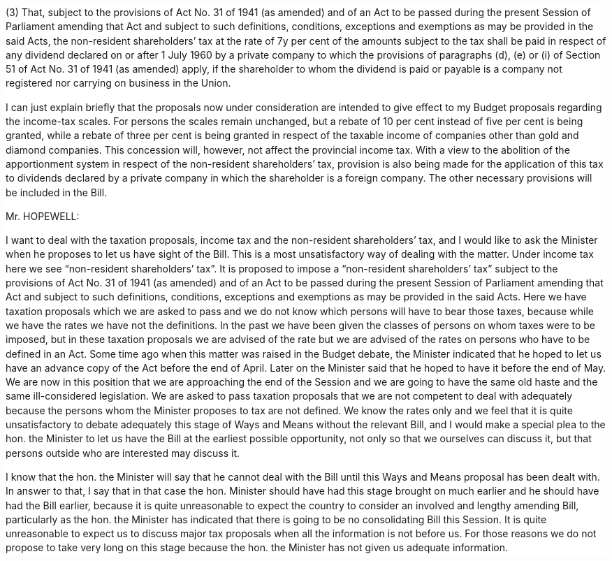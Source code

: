 <p>(3) That, subject to the provisions of Act No. 31 of 1941 (as amended) and of an Act to be passed during the present Session of Parliament amending that Act and subject to such definitions, conditions, exceptions and exemptions as may be provided in the said Acts, the non-resident shareholders&#x2019; tax at the rate of 7y per cent of the amounts subject to the tax shall be paid in respect of any dividend declared on or after 1 July 1960 by a private company to which the provisions of paragraphs (d), (e) or (i) of <span class="col_6955-6956" refersTo="page_0699"/>Section 51 of Act No. 31 of 1941 (as amended) apply, if the shareholder to whom the dividend is paid or payable is a company not registered nor carrying on business in the Union.</p>

<p>I can just explain briefly that the proposals now under consideration are intended to give effect to my Budget proposals regarding the income-tax scales. For persons the scales remain unchanged, but a rebate of 10 per cent instead of five per cent is being granted, while a rebate of three per cent is being granted in respect of the taxable income of companies other than gold and diamond companies. This concession will, however, not affect the provincial income tax. With a view to the abolition of the apportionment system in respect of the non-resident shareholders&#x2019; tax, provision is also being made for the application of this tax to dividends declared by a private company in which the shareholder is a foreign company. The other necessary provisions will be included in the Bill.</p>

</speech>

<speech by="#hopewell">

<from>Mr. <person refersTo="hansard_za">HOPEWELL</person>:</from>

<p>I want to deal with the taxation proposals, income tax and the non-resident shareholders&#x2019; tax, and I would like to ask the Minister when he proposes to let us have sight of the Bill. This is a most unsatisfactory way of dealing with the matter. Under income tax here we see &#x201C;non-resident shareholders&#x2019; tax&#x201D;. It is proposed to impose a &#x201C;non-resident shareholders&#x2019; tax&#x201D; subject to the provisions of Act No. 31 of 1941 (as amended) and of an Act to be passed during the present Session of Parliament amending that Act and subject to such definitions, conditions, exceptions and exemptions as may be provided in the said Acts. Here we have taxation proposals which we are asked to pass and we do not know which persons will have to bear those taxes, because while we have the rates we have not the definitions. In the past we have been given the classes of persons on whom taxes were to be imposed, but in these taxation proposals we are advised of the rate but we are advised of the rates on persons who have to be defined in an Act. Some time ago when this matter was raised in the Budget debate, the Minister indicated that he hoped to let us have an advance copy of the Act before the end of April. Later on the Minister said that he hoped to have it before the end of May. We are now in this position that we are approaching the end of the Session and we are going to have the same old haste and the same ill-considered legislation. We are asked to pass taxation proposals that we are not competent to deal with adequately because the persons whom the Minister proposes to tax are not defined. We know the rates only and we feel that it is quite unsatisfactory to debate adequately this stage of Ways and Means without the relevant Bill, and I would make a special plea to the hon. the Minister to let us have the Bill at the earliest possible opportunity, not only so that we ourselves can discuss it, but that persons outside who are interested may discuss it.</p>

<p>I know that the hon. the Minister will say that he cannot deal with the Bill until this Ways and Means proposal has been dealt with. In answer to that, I say that in that case the hon. Minister should have had this stage brought on much earlier and he should have had the Bill earlier, because it is quite unreasonable to expect the country to consider an involved and lengthy amending Bill, particularly as the hon. the Minister has indicated that there is going to be no consolidating Bill this Session. It is quite unreasonable to expect us to discuss major tax proposals when all the information is not before us. For those reasons we do not propose to take very long on this stage because the hon. the Minister has not given us adequate information.</p>
